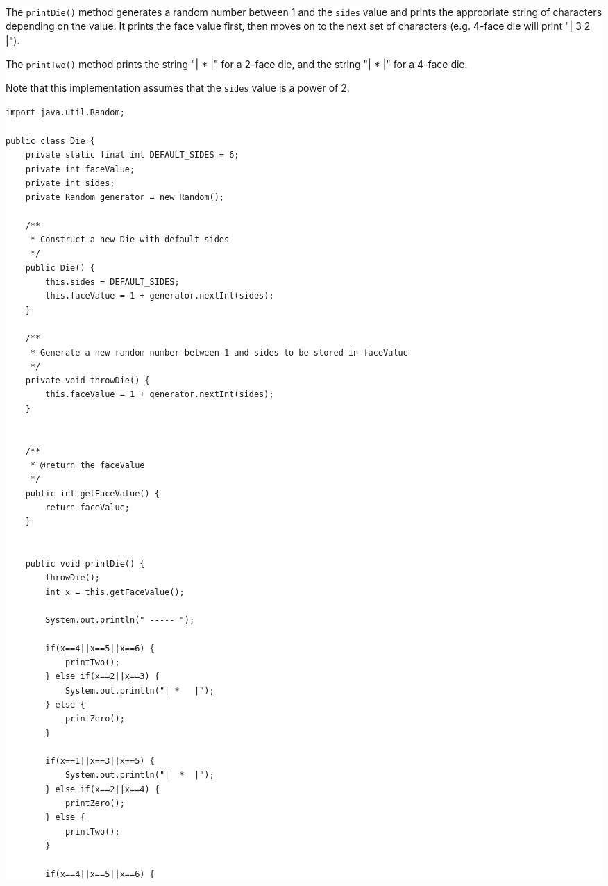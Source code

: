 The `printDie()` method generates a random number between 1 and the `sides` value and prints the appropriate string of characters depending on the value. It prints the face value first, then moves on to the next set of characters (e.g. 4-face die will print "| 3 2 |").

The `printTwo()` method prints the string "| *   |" for a 2-face die, and the string "|  *   |" for a 4-face die.

Note that this implementation assumes that the `sides` value is a power of 2.


```
import java.util.Random;

public class Die {
    private static final int DEFAULT_SIDES = 6;
    private int faceValue;
    private int sides;
    private Random generator = new Random();

    /**
     * Construct a new Die with default sides
     */
    public Die() {
        this.sides = DEFAULT_SIDES;
        this.faceValue = 1 + generator.nextInt(sides);
    }

    /**
     * Generate a new random number between 1 and sides to be stored in faceValue
     */
    private void throwDie() {
        this.faceValue = 1 + generator.nextInt(sides);
    }


    /**
     * @return the faceValue
     */
    public int getFaceValue() {
        return faceValue;
    }


    public void printDie() {
        throwDie();
        int x = this.getFaceValue();

        System.out.println(" ----- ");

        if(x==4||x==5||x==6) {
            printTwo();
        } else if(x==2||x==3) {
            System.out.println("| *   |");
        } else {
            printZero();
        }

        if(x==1||x==3||x==5) {
            System.out.println("|  *  |");
        } else if(x==2||x==4) {
            printZero();
        } else {
            printTwo();
        }

        if(x==4||x==5||x==6) {
```